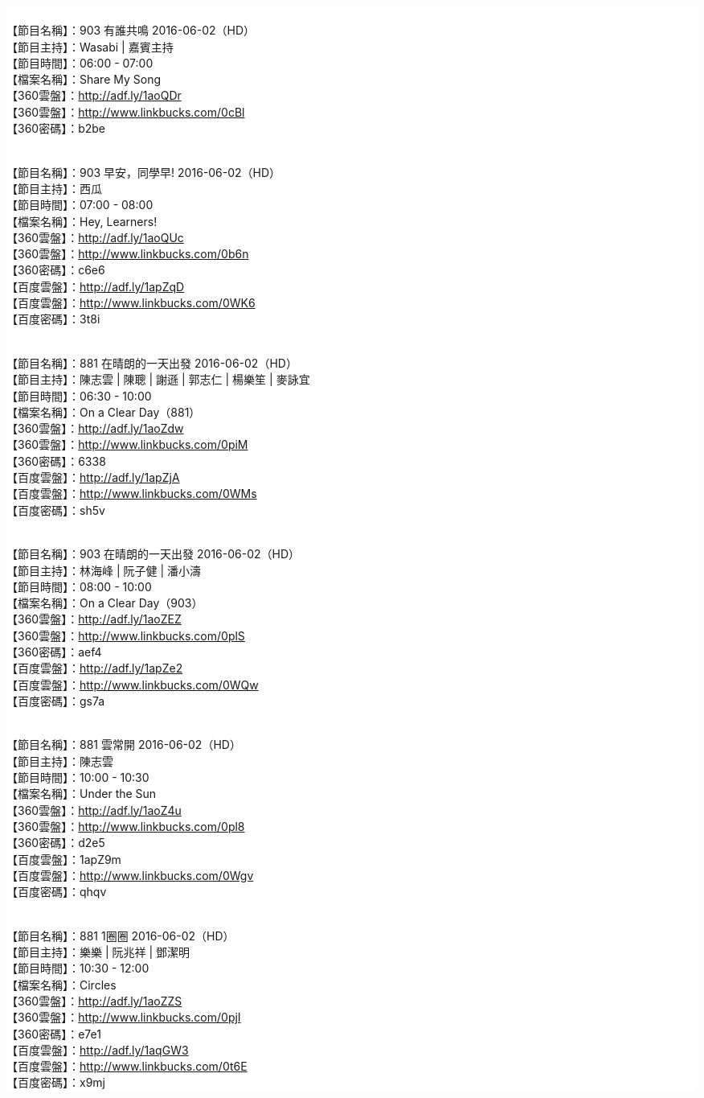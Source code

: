 <br>【節目名稱】：903 有誰共鳴 2016-06-02（HD） 
<br>【節目主持】：Wasabi | 嘉賓主持
<br>【節目時間】：06:00 - 07:00 
<br>【檔案名稱】：Share My Song
<br>【360雲盤】：http://adf.ly/1aoQDr
<br>【360雲盤】：http://www.linkbucks.com/0cBl
<br>【360密碼】：b2be

<br>【節目名稱】：903 早安，同學早! 2016-06-02（HD）
<br>【節目主持】：西瓜
<br>【節目時間】：07:00 - 08:00
<br>【檔案名稱】：Hey, Learners!
<br>【360雲盤】：http://adf.ly/1aoQUc
<br>【360雲盤】：http://www.linkbucks.com/0b6n
<br>【360密碼】：c6e6
<br>【百度雲盤】：http://adf.ly/1apZqD
<br>【百度雲盤】：http://www.linkbucks.com/0WK6
<br>【百度密碼】：3t8i

<br>【節目名稱】：881 在晴朗的一天出發 2016-06-02（HD）
<br>【節目主持】：陳志雲 | 陳聰 | 謝遜 | 郭志仁 | 楊樂笙 | 麥詠宜
<br>【節目時間】：06:30 - 10:00
<br>【檔案名稱】：On a Clear Day（881）
<br>【360雲盤】：http://adf.ly/1aoZdw
<br>【360雲盤】：http://www.linkbucks.com/0piM
<br>【360密碼】：6338
<br>【百度雲盤】：http://adf.ly/1apZjA
<br>【百度雲盤】：http://www.linkbucks.com/0WMs
<br>【百度密碼】：sh5v

<br>【節目名稱】：903 在晴朗的一天出發 2016-06-02（HD）
<br>【節目主持】：林海峰 | 阮子健 | 潘小濤
<br>【節目時間】：08:00 - 10:00
<br>【檔案名稱】：On a Clear Day（903）
<br>【360雲盤】：http://adf.ly/1aoZEZ
<br>【360雲盤】：http://www.linkbucks.com/0plS
<br>【360密碼】：aef4
<br>【百度雲盤】：http://adf.ly/1apZe2
<br>【百度雲盤】：http://www.linkbucks.com/0WQw
<br>【百度密碼】：gs7a

<br>【節目名稱】：881 雲常開 2016-06-02（HD）
<br>【節目主持】：陳志雲
<br>【節目時間】：10:00 - 10:30
<br>【檔案名稱】：Under the Sun
<br>【360雲盤】：http://adf.ly/1aoZ4u
<br>【360雲盤】：http://www.linkbucks.com/0pl8
<br>【360密碼】：d2e5
<br>【百度雲盤】：1apZ9m
<br>【百度雲盤】：http://www.linkbucks.com/0Wgv
<br>【百度密碼】：qhqv

<br>【節目名稱】：881 1圈圈 2016-06-02（HD）
<br>【節目主持】：樂樂 | 阮兆祥 | 鄧潔明
<br>【節目時間】：10:30 - 12:00
<br>【檔案名稱】：Circles
<br>【360雲盤】：http://adf.ly/1aoZZS
<br>【360雲盤】：http://www.linkbucks.com/0pjI
<br>【360密碼】：e7e1
<br>【百度雲盤】：http://adf.ly/1aqGW3
<br>【百度雲盤】：http://www.linkbucks.com/0t6E
<br>【百度密碼】：x9mj
